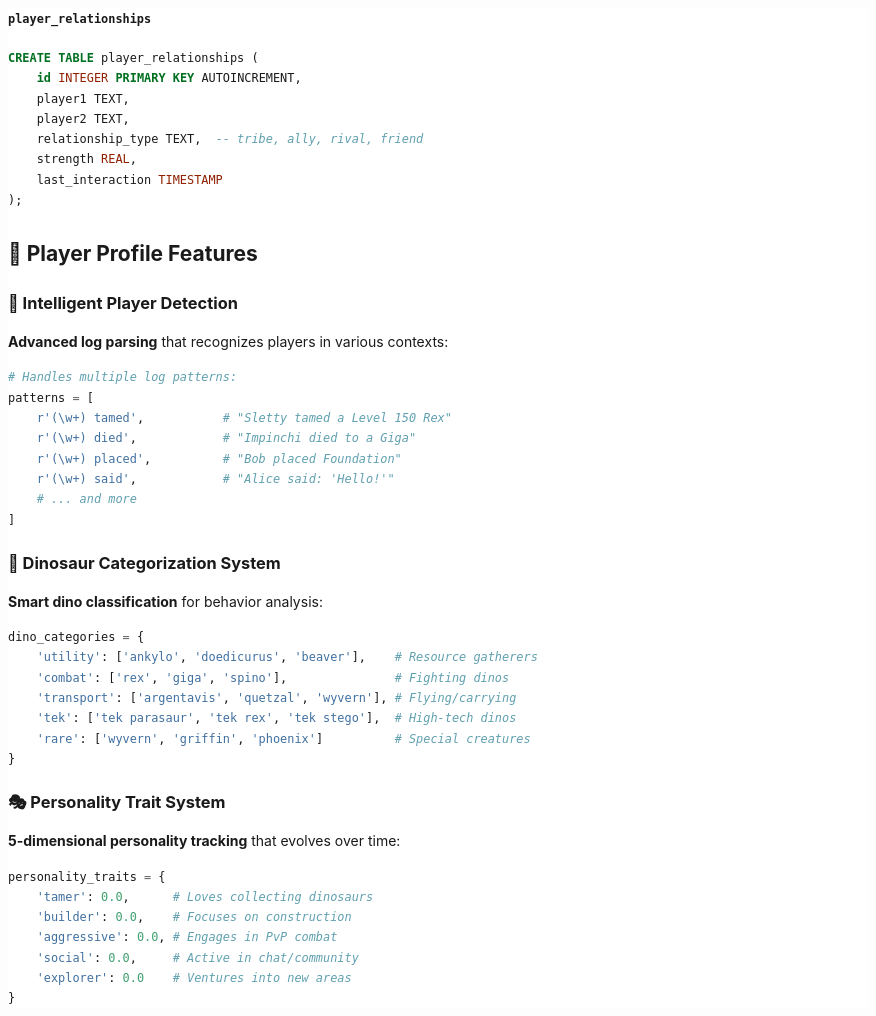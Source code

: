#### `player_relationships`
```sql
CREATE TABLE player_relationships (
    id INTEGER PRIMARY KEY AUTOINCREMENT,
    player1 TEXT,
    player2 TEXT, 
    relationship_type TEXT,  -- tribe, ally, rival, friend
    strength REAL,
    last_interaction TIMESTAMP
);
```

## 🚀 Player Profile Features

### 🎯 Intelligent Player Detection
**Advanced log parsing** that recognizes players in various contexts:
```python
# Handles multiple log patterns:
patterns = [
    r'(\w+) tamed',           # "Sletty tamed a Level 150 Rex"
    r'(\w+) died',            # "Impinchi died to a Giga"  
    r'(\w+) placed',          # "Bob placed Foundation"
    r'(\w+) said',            # "Alice said: 'Hello!'"
    # ... and more
]
```

### 🦕 Dinosaur Categorization System
**Smart dino classification** for behavior analysis:
```python
dino_categories = {
    'utility': ['ankylo', 'doedicurus', 'beaver'],    # Resource gatherers
    'combat': ['rex', 'giga', 'spino'],               # Fighting dinos
    'transport': ['argentavis', 'quetzal', 'wyvern'], # Flying/carrying
    'tek': ['tek parasaur', 'tek rex', 'tek stego'],  # High-tech dinos
    'rare': ['wyvern', 'griffin', 'phoenix']          # Special creatures
}
```

### 🎭 Personality Trait System
**5-dimensional personality tracking** that evolves over time:

```python
personality_traits = {
    'tamer': 0.0,      # Loves collecting dinosaurs
    'builder': 0.0,    # Focuses on construction  
    'aggressive': 0.0, # Engages in PvP combat
    'social': 0.0,     # Active in chat/community
    'explorer': 0.0    # Ventures into new areas
}
```
